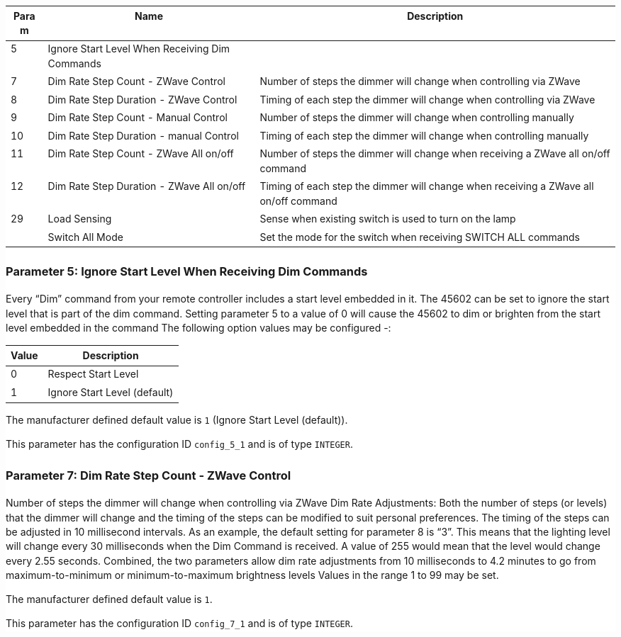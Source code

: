| Param | Name  | Description |
|-------|-------|-------------|
| 5 | Ignore Start Level When Receiving Dim Commands |  |
| 7 | Dim Rate Step Count - ZWave Control | Number of steps the dimmer will change when controlling via ZWave |
| 8 | Dim Rate Step Duration - ZWave Control | Timing of each step the dimmer will change when controlling via ZWave |
| 9 | Dim Rate Step Count - Manual Control | Number of steps the dimmer will change when controlling manually |
| 10 | Dim Rate Step Duration - manual Control | Timing of each step the dimmer will change when controlling manually |
| 11 | Dim Rate Step Count - ZWave All on/off | Number of steps the dimmer will change when receiving a ZWave all on/off command |
| 12 | Dim Rate Step Duration - ZWave All on/off | Timing of each step the dimmer will change when receiving a ZWave all on/off command |
| 29 | Load Sensing | Sense when existing switch is used to turn on the lamp |
|  | Switch All Mode | Set the mode for the switch when receiving SWITCH ALL commands |

### Parameter 5: Ignore Start Level When Receiving Dim Commands


Every “Dim” command from your remote controller includes a start level embedded in it. The 45602 can be set to ignore the start level that is part of the dim command. Setting parameter 5 to a value of 0 will cause the 45602 to dim or brighten from the start level embedded in the command
The following option values may be configured -:

| Value  | Description |
|--------|-------------|
| 0 | Respect Start Level |
| 1 | Ignore Start Level (default) |

The manufacturer defined default value is ```1``` (Ignore Start Level (default)).

This parameter has the configuration ID ```config_5_1``` and is of type ```INTEGER```.


### Parameter 7: Dim Rate Step Count - ZWave Control

Number of steps the dimmer will change when controlling via ZWave
Dim Rate Adjustments: Both the number of steps (or levels) that the dimmer will change and the timing of the steps can be modified to suit personal preferences. The timing of the steps can be adjusted in 10 millisecond intervals. As an example, the default setting for parameter 8 is “3”. This means that the lighting level will change every 30 milliseconds when the Dim Command is received. A value of 255 would mean that the level would change every 2.55 seconds. Combined, the two parameters allow dim rate adjustments from 10 milliseconds to 4.2 minutes to go from maximum-to-minimum or minimum-to-maximum brightness levels
Values in the range 1 to 99 may be set.

The manufacturer defined default value is ```1```.

This parameter has the configuration ID ```config_7_1``` and is of type ```INTEGER```.

